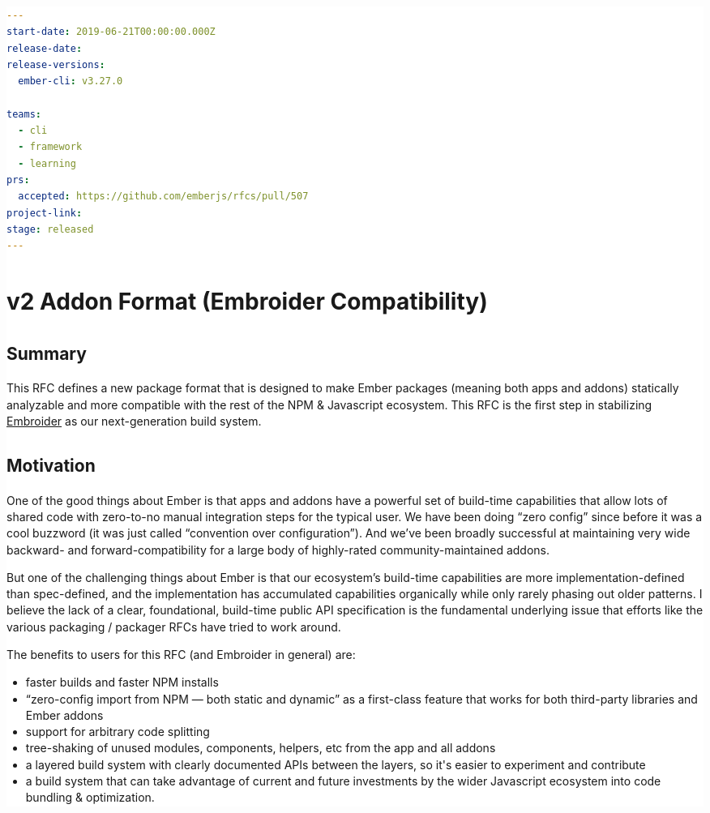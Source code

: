 ```yaml
---
start-date: 2019-06-21T00:00:00.000Z
release-date:
release-versions: 
  ember-cli: v3.27.0

teams: 
  - cli
  - framework
  - learning
prs:
  accepted: https://github.com/emberjs/rfcs/pull/507
project-link: 
stage: released
---
```


# v2 Addon Format (Embroider Compatibility)

## Summary

This RFC defines a new package format that is designed to make Ember packages (meaning both apps and addons) statically analyzable and more compatible with the rest of the NPM & Javascript ecosystem. This RFC is the first step in stabilizing [Embroider](https://github.com/embroider-build/embroider) as our next-generation build system.

## Motivation

One of the good things about Ember is that apps and addons have a powerful set of build-time capabilities that allow lots of shared code with zero-to-no manual integration steps for the typical user. We have been doing “zero config” since before it was a cool buzzword (it was just called “convention over configuration”). And we’ve been broadly successful at maintaining very wide backward- and forward-compatibility for a large body of highly-rated community-maintained addons.

But one of the challenging things about Ember is that our ecosystem’s build-time capabilities are more implementation-defined than spec-defined, and the implementation has accumulated capabilities organically while only rarely phasing out older patterns. I believe the lack of a clear, foundational, build-time public API specification is the fundamental underlying issue that efforts like the various packaging / packager RFCs have tried to work around.

The benefits to users for this RFC (and Embroider in general) are:

- faster builds and faster NPM installs
- “zero-config import from NPM — both static and dynamic” as a first-class feature that works for both third-party libraries and Ember addons
- support for arbitrary code splitting
- tree-shaking of unused modules, components, helpers, etc from the app and all addons
- a layered build system with clearly documented APIs between the layers, so it's easier to experiment and contribute
- a build system that can take advantage of current and future investments by the wider Javascript ecosystem into code bundling & optimization.

